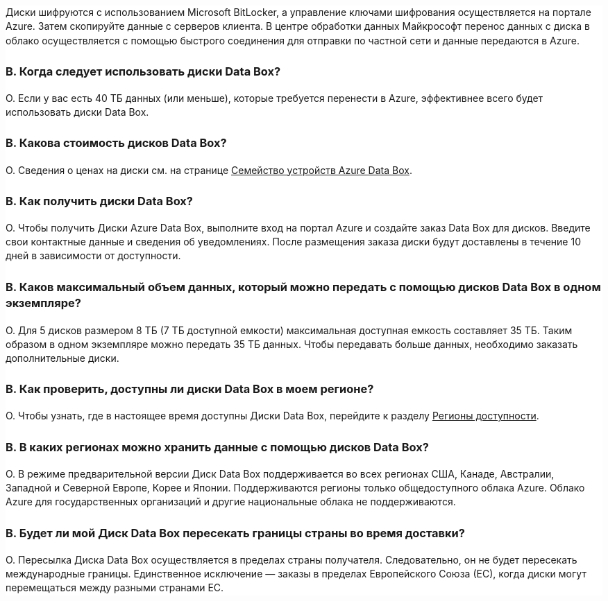 Диски шифруются с использованием Microsoft BitLocker, а управление ключами шифрования осуществляется на портале Azure. Затем скопируйте данные с серверов клиента. В центре обработки данных Майкрософт перенос данных с диска в облако осуществляется с помощью быстрого соединения для отправки по частной сети и данные передаются в Azure.

### <a name="q-when-should-i-use-data-box-disks"></a>В. Когда следует использовать диски Data Box?
О. Если у вас есть 40 ТБ данных (или меньше), которые требуется перенести в Azure, эффективнее всего будет использовать диски Data Box.

### <a name="q-what-is-the-price-of-data-box-disks"></a>В. Какова стоимость дисков Data Box?
О. Сведения о ценах на диски см. на странице [Семейство устройств Azure Data Box](https://azure.microsoft.com/pricing/details/databox/disk/).

### <a name="q-how-do-i-get-data-box-disks"></a>В. Как получить диски Data Box? 
О.  Чтобы получить Диски Azure Data Box, выполните вход на портал Azure и создайте заказ Data Box для дисков. Введите свои контактные данные и сведения об уведомлениях. После размещения заказа диски будут доставлены в течение 10 дней в зависимости от доступности.

### <a name="q-what-is-the-maximum-amount-of-data-i-can-transfer-with-data-box-disks-in-one-instance"></a>В. Каков максимальный объем данных, который можно передать с помощью дисков Data Box в одном экземпляре?
О. Для 5 дисков размером 8 ТБ (7 ТБ доступной емкости) максимальная доступная емкость составляет 35 ТБ. Таким образом в одном экземпляре можно передать 35 ТБ данных. Чтобы передавать больше данных, необходимо заказать дополнительные диски.

### <a name="q-how-can-i-check-if-data-box-disks-are-available-in-my-region"></a>В. Как проверить, доступны ли диски Data Box в моем регионе? 
О.  Чтобы узнать, где в настоящее время доступны Диски Data Box, перейдите к разделу [Регионы доступности](data-box-disk-overview.md#region-availability).  

### <a name="q-which-regions-can-i-store-data-in-with-data-box-disks"></a>В. В каких регионах можно хранить данные с помощью дисков Data Box?
О. В режиме предварительной версии Диск Data Box поддерживается во всех регионах США, Канаде, Австралии, Западной и Северной Европе, Корее и Японии. Поддерживаются регионы только общедоступного облака Azure. Облако Azure для государственных организаций и другие национальные облака не поддерживаются.

### <a name="q-will-my-data-box-disk-cross-country-borders-during-shipping"></a>В. Будет ли мой Диск Data Box пересекать границы страны во время доставки?
О. Пересылка Диска Data Box осуществляется в пределах страны получателя. Следовательно, он не будет пересекать международные границы. Единственное исключение — заказы в пределах Европейского Союза (ЕС), когда диски могут перемещаться между разными странами ЕС.
